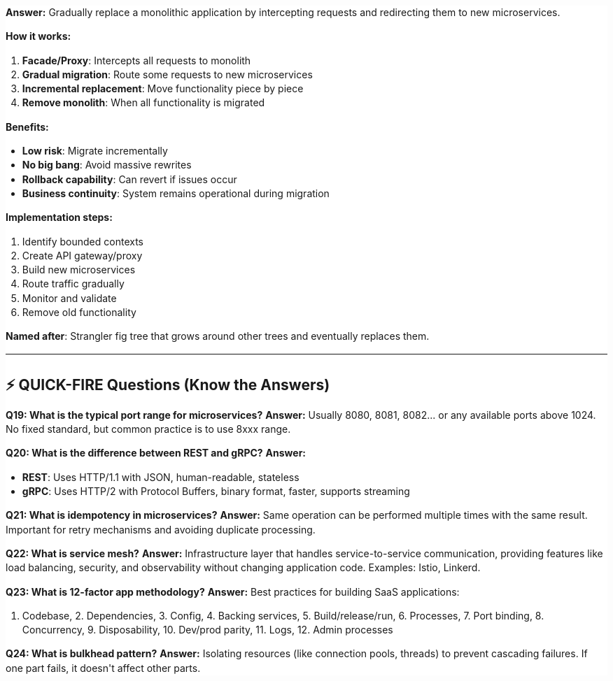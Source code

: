 **Answer:**
Gradually replace a monolithic application by intercepting requests and redirecting them to new microservices.

**How it works:**
1. **Facade/Proxy**: Intercepts all requests to monolith
2. **Gradual migration**: Route some requests to new microservices
3. **Incremental replacement**: Move functionality piece by piece
4. **Remove monolith**: When all functionality is migrated

**Benefits:**
- **Low risk**: Migrate incrementally
- **No big bang**: Avoid massive rewrites
- **Rollback capability**: Can revert if issues occur
- **Business continuity**: System remains operational during migration

**Implementation steps:**
1. Identify bounded contexts
2. Create API gateway/proxy
3. Build new microservices
4. Route traffic gradually
5. Monitor and validate
6. Remove old functionality

**Named after**: Strangler fig tree that grows around other trees and eventually replaces them.

---

## ⚡ QUICK-FIRE Questions (Know the Answers)

**Q19: What is the typical port range for microservices?**
**Answer:** Usually 8080, 8081, 8082... or any available ports above 1024. No fixed standard, but common practice is to use 8xxx range.

**Q20: What is the difference between REST and gRPC?**
**Answer:** 
- **REST**: Uses HTTP/1.1 with JSON, human-readable, stateless
- **gRPC**: Uses HTTP/2 with Protocol Buffers, binary format, faster, supports streaming

**Q21: What is idempotency in microservices?**
**Answer:** Same operation can be performed multiple times with the same result. Important for retry mechanisms and avoiding duplicate processing.

**Q22: What is service mesh?**
**Answer:** Infrastructure layer that handles service-to-service communication, providing features like load balancing, security, and observability without changing application code. Examples: Istio, Linkerd.

**Q23: What is 12-factor app methodology?**
**Answer:** Best practices for building SaaS applications:
1. Codebase, 2. Dependencies, 3. Config, 4. Backing services, 5. Build/release/run, 6. Processes, 7. Port binding, 8. Concurrency, 9. Disposability, 10. Dev/prod parity, 11. Logs, 12. Admin processes

**Q24: What is bulkhead pattern?**
**Answer:** Isolating resources (like connection pools, threads) to prevent cascading failures. If one part fails, it doesn't affect other parts.

